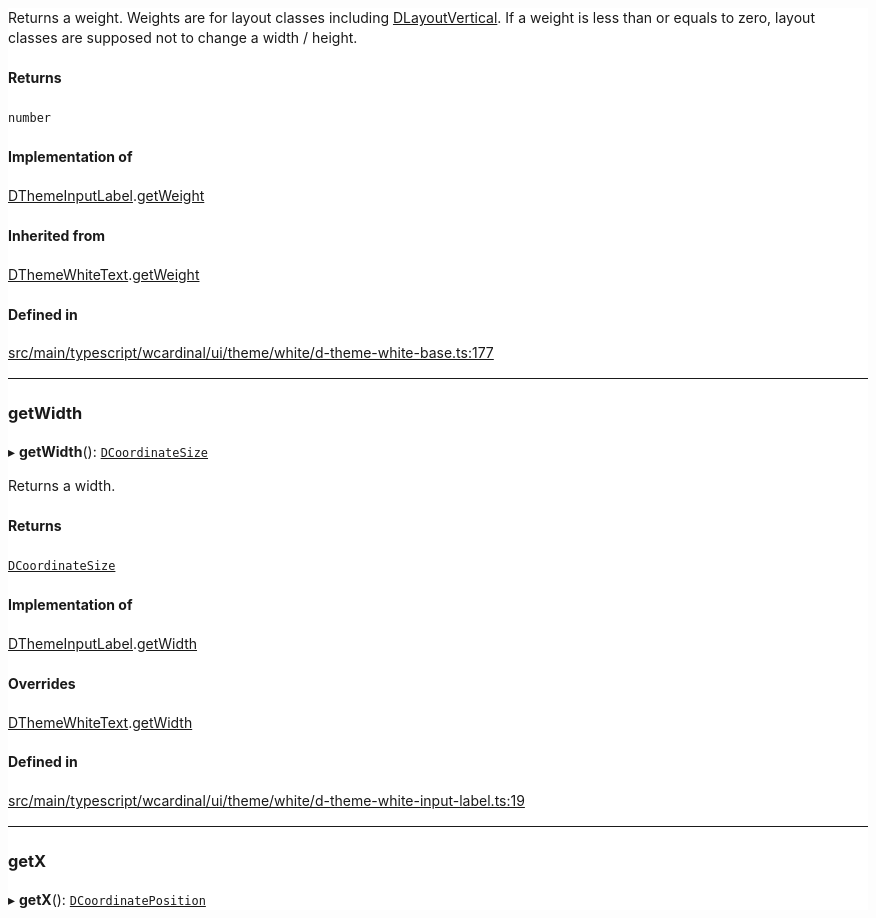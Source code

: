 Returns a weight.
Weights are for layout classes including [DLayoutVertical](DLayoutVertical.md).
If a weight is less than or equals to zero, layout classes are supposed not to change a width / height.

#### Returns

`number`

#### Implementation of

[DThemeInputLabel](../interfaces/DThemeInputLabel.md).[getWeight](../interfaces/DThemeInputLabel.md#getweight)

#### Inherited from

[DThemeWhiteText](DThemeWhiteText.md).[getWeight](DThemeWhiteText.md#getweight)

#### Defined in

[src/main/typescript/wcardinal/ui/theme/white/d-theme-white-base.ts:177](https://github.com/winter-cardinal/winter-cardinal-ui/blob/v0.200.0/src/main/typescript/wcardinal/ui/theme/white/d-theme-white-base.ts#L177)

___

### getWidth

▸ **getWidth**(): [`DCoordinateSize`](../index.md#dcoordinatesize)

Returns a width.

#### Returns

[`DCoordinateSize`](../index.md#dcoordinatesize)

#### Implementation of

[DThemeInputLabel](../interfaces/DThemeInputLabel.md).[getWidth](../interfaces/DThemeInputLabel.md#getwidth)

#### Overrides

[DThemeWhiteText](DThemeWhiteText.md).[getWidth](DThemeWhiteText.md#getwidth)

#### Defined in

[src/main/typescript/wcardinal/ui/theme/white/d-theme-white-input-label.ts:19](https://github.com/winter-cardinal/winter-cardinal-ui/blob/v0.200.0/src/main/typescript/wcardinal/ui/theme/white/d-theme-white-input-label.ts#L19)

___

### getX

▸ **getX**(): [`DCoordinatePosition`](../index.md#dcoordinateposition)
